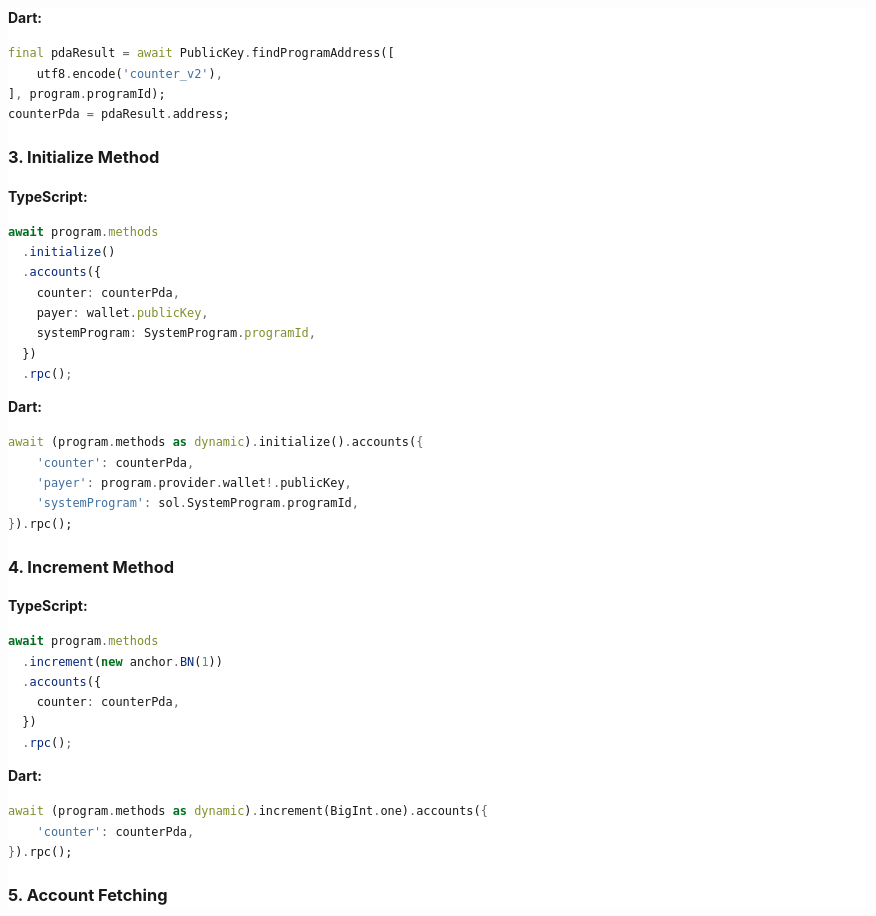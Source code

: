 **Dart:**

```dart
final pdaResult = await PublicKey.findProgramAddress([
    utf8.encode('counter_v2'),
], program.programId);
counterPda = pdaResult.address;
```

### 3. **Initialize Method**

**TypeScript:**

```typescript
await program.methods
  .initialize()
  .accounts({
    counter: counterPda,
    payer: wallet.publicKey,
    systemProgram: SystemProgram.programId,
  })
  .rpc();
```

**Dart:**

```dart
await (program.methods as dynamic).initialize().accounts({
    'counter': counterPda,
    'payer': program.provider.wallet!.publicKey,
    'systemProgram': sol.SystemProgram.programId,
}).rpc();
```

### 4. **Increment Method**

**TypeScript:**

```typescript
await program.methods
  .increment(new anchor.BN(1))
  .accounts({
    counter: counterPda,
  })
  .rpc();
```

**Dart:**

```dart
await (program.methods as dynamic).increment(BigInt.one).accounts({
    'counter': counterPda,
}).rpc();
```

### 5. **Account Fetching**
